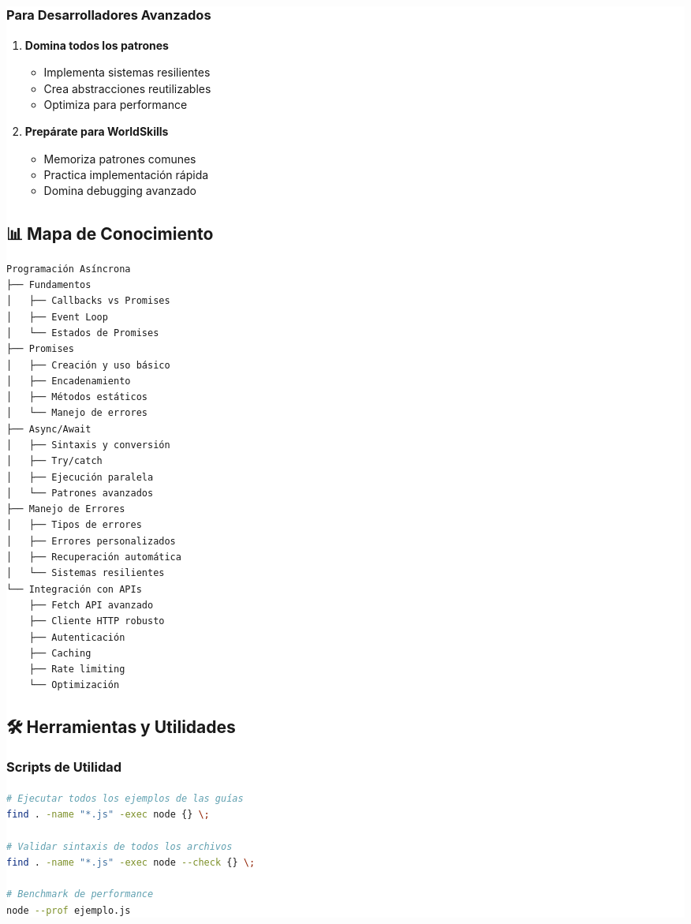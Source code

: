### Para Desarrolladores Avanzados

1. **Domina todos los patrones**

   - Implementa sistemas resilientes
   - Crea abstracciones reutilizables
   - Optimiza para performance

2. **Prepárate para WorldSkills**
   - Memoriza patrones comunes
   - Practica implementación rápida
   - Domina debugging avanzado

## 📊 Mapa de Conocimiento

```
Programación Asíncrona
├── Fundamentos
│   ├── Callbacks vs Promises
│   ├── Event Loop
│   └── Estados de Promises
├── Promises
│   ├── Creación y uso básico
│   ├── Encadenamiento
│   ├── Métodos estáticos
│   └── Manejo de errores
├── Async/Await
│   ├── Sintaxis y conversión
│   ├── Try/catch
│   ├── Ejecución paralela
│   └── Patrones avanzados
├── Manejo de Errores
│   ├── Tipos de errores
│   ├── Errores personalizados
│   ├── Recuperación automática
│   └── Sistemas resilientes
└── Integración con APIs
    ├── Fetch API avanzado
    ├── Cliente HTTP robusto
    ├── Autenticación
    ├── Caching
    ├── Rate limiting
    └── Optimización
```

## 🛠️ Herramientas y Utilidades

### Scripts de Utilidad

```bash
# Ejecutar todos los ejemplos de las guías
find . -name "*.js" -exec node {} \;

# Validar sintaxis de todos los archivos
find . -name "*.js" -exec node --check {} \;

# Benchmark de performance
node --prof ejemplo.js
```
